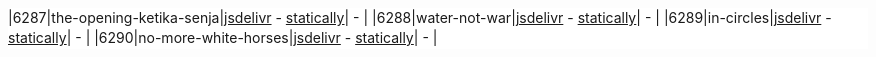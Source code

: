 |6287|the-opening-ketika-senja|[jsdelivr](https://cdn.jsdelivr.net/gh/dbchord/c3-1-3/5001-10000/6001-6500/the-opening-ketika-senja.webp) - [statically](https://cdn.statically.io/gh/dbchord/c3-1-3/i/5001-10000/6001-6500/the-opening-ketika-senja.webp)| - |
|6288|water-not-war|[jsdelivr](https://cdn.jsdelivr.net/gh/dbchord/c3-1-3/5001-10000/6001-6500/water-not-war.webp) - [statically](https://cdn.statically.io/gh/dbchord/c3-1-3/i/5001-10000/6001-6500/water-not-war.webp)| - |
|6289|in-circles|[jsdelivr](https://cdn.jsdelivr.net/gh/dbchord/c3-1-3/5001-10000/6001-6500/in-circles.webp) - [statically](https://cdn.statically.io/gh/dbchord/c3-1-3/i/5001-10000/6001-6500/in-circles.webp)| - |
|6290|no-more-white-horses|[jsdelivr](https://cdn.jsdelivr.net/gh/dbchord/c3-1-3/5001-10000/6001-6500/no-more-white-horses.webp) - [statically](https://cdn.statically.io/gh/dbchord/c3-1-3/i/5001-10000/6001-6500/no-more-white-horses.webp)| - |
